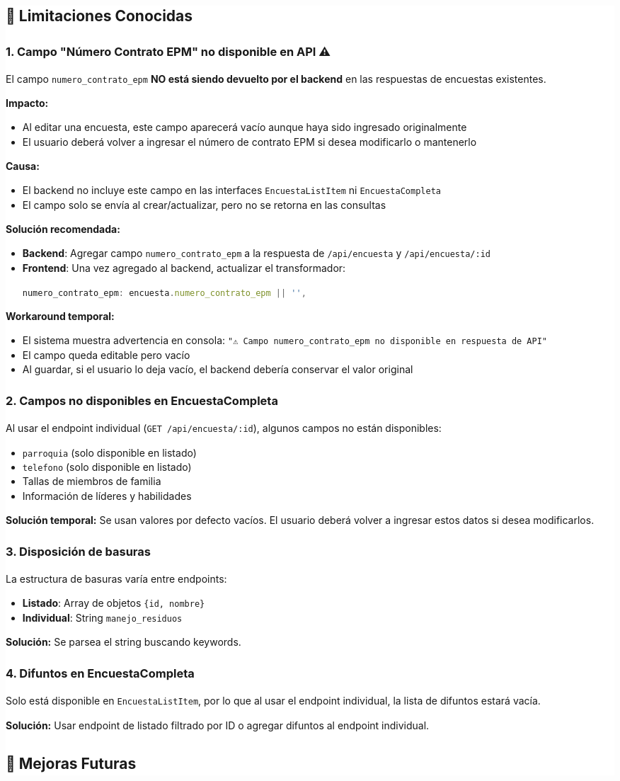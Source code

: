 ## 🚨 Limitaciones Conocidas

### 1. **Campo "Número Contrato EPM" no disponible en API** ⚠️
El campo `numero_contrato_epm` **NO está siendo devuelto por el backend** en las respuestas de encuestas existentes.

**Impacto:**
- Al editar una encuesta, este campo aparecerá vacío aunque haya sido ingresado originalmente
- El usuario deberá volver a ingresar el número de contrato EPM si desea modificarlo o mantenerlo

**Causa:**
- El backend no incluye este campo en las interfaces `EncuestaListItem` ni `EncuestaCompleta`
- El campo solo se envía al crear/actualizar, pero no se retorna en las consultas

**Solución recomendada:**
- **Backend**: Agregar campo `numero_contrato_epm` a la respuesta de `/api/encuesta` y `/api/encuesta/:id`
- **Frontend**: Una vez agregado al backend, actualizar el transformador:
  ```typescript
  numero_contrato_epm: encuesta.numero_contrato_epm || '',
  ```

**Workaround temporal:**
- El sistema muestra advertencia en consola: `"⚠️ Campo numero_contrato_epm no disponible en respuesta de API"`
- El campo queda editable pero vacío
- Al guardar, si el usuario lo deja vacío, el backend debería conservar el valor original

### 2. **Campos no disponibles en EncuestaCompleta**
Al usar el endpoint individual (`GET /api/encuesta/:id`), algunos campos no están disponibles:
- `parroquia` (solo disponible en listado)
- `telefono` (solo disponible en listado)
- Tallas de miembros de familia
- Información de líderes y habilidades

**Solución temporal:** Se usan valores por defecto vacíos. El usuario deberá volver a ingresar estos datos si desea modificarlos.

### 3. **Disposición de basuras**
La estructura de basuras varía entre endpoints:
- **Listado**: Array de objetos `{id, nombre}`
- **Individual**: String `manejo_residuos`

**Solución:** Se parsea el string buscando keywords.

### 4. **Difuntos en EncuestaCompleta**
Solo está disponible en `EncuestaListItem`, por lo que al usar el endpoint individual, la lista de difuntos estará vacía.

**Solución:** Usar endpoint de listado filtrado por ID o agregar difuntos al endpoint individual.

## 🔮 Mejoras Futuras
